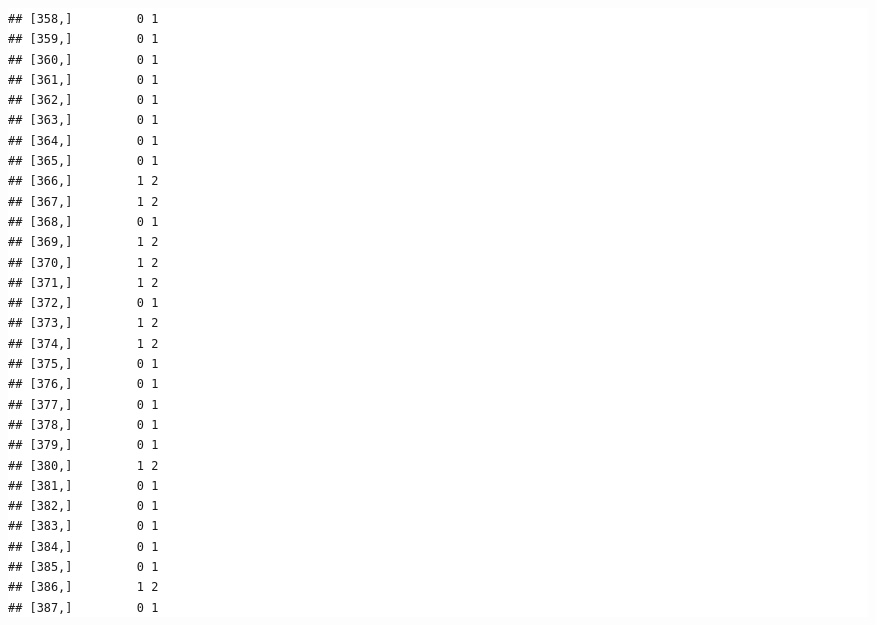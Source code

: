     ## [358,]         0 1
    ## [359,]         0 1
    ## [360,]         0 1
    ## [361,]         0 1
    ## [362,]         0 1
    ## [363,]         0 1
    ## [364,]         0 1
    ## [365,]         0 1
    ## [366,]         1 2
    ## [367,]         1 2
    ## [368,]         0 1
    ## [369,]         1 2
    ## [370,]         1 2
    ## [371,]         1 2
    ## [372,]         0 1
    ## [373,]         1 2
    ## [374,]         1 2
    ## [375,]         0 1
    ## [376,]         0 1
    ## [377,]         0 1
    ## [378,]         0 1
    ## [379,]         0 1
    ## [380,]         1 2
    ## [381,]         0 1
    ## [382,]         0 1
    ## [383,]         0 1
    ## [384,]         0 1
    ## [385,]         0 1
    ## [386,]         1 2
    ## [387,]         0 1